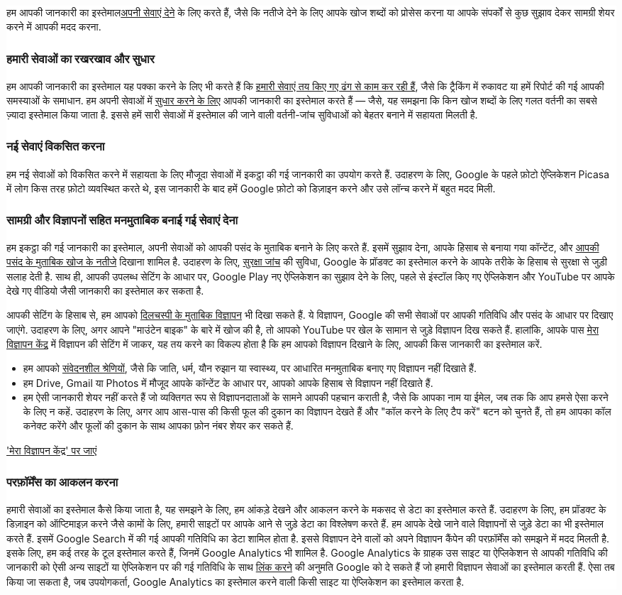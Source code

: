 हम आपकी जानकारी का इस्तेमाल[अपनी सेवाएं देने](https://policies.google.com/privacy?hl=hi#footnote-deliver-services) के लिए करते हैं, जैसे कि नतीजे देने के लिए आपके खोज शब्दों को प्रोसेस करना या आपके संपर्कों से कुछ सुझाव देकर सामग्री शेयर करने में आपकी मदद करना.

### हमारी सेवाओं का रखरखाव और सुधार

हम आपकी जानकारी का इस्तेमाल यह पक्का करने के लिए भी करते हैं कि [हमारी सेवाएं तय किए गए ढंग से काम कर रही हैं](https://policies.google.com/privacy?hl=hi#footnote-ensure-working), जैसे कि ट्रैकिंग में रुकावट या हमें रिपोर्ट की गई आपकी समस्याओं के समाधान. हम अपनी सेवाओं में [सुधार करने के लिए](https://policies.google.com/privacy?hl=hi#footnote-make-improvements) आपकी जानकारी का इस्तेमाल करते हैं — जैसे, यह समझना कि किन खोज शब्दों के लिए गलत वर्तनी का सबसे ज़्यादा इस्तेमाल किया जाता है. इससे हमें सारी सेवाओं में इस्तेमाल की जाने वाली वर्तनी-जांच सुविधाओं को बेहतर बनाने में सहायता मिलती है.

### नई सेवाएं विकसित करना

हम नई सेवाओं को विकसित करने में सहायता के लिए मौजूदा सेवाओं में इकट्ठा की गई जानकारी का उपयोग करते हैं. उदाहरण के लिए, Google के पहले फ़ोटो ऐप्लिकेशन Picasa में लोग किस तरह फ़ोटो व्यवस्थित करते थे, इस जानकारी के बाद हमें Google फ़ोटो को डिज़ाइन करने और उसे लॉन्च करने में बहुत मदद मिली.

### सामग्री और विज्ञापनों सहित मनमुताबिक बनाई गई सेवाएं देना

हम इकट्ठा की गई जानकारी का इस्तेमाल, अपनी सेवाओं को आपकी पसंद के मुताबिक बनाने के लिए करते हैं. इसमें सुझाव देना, आपके हिसाब से बनाया गया कॉन्टेंट, और [आपकी पसंद के मुताबिक खोज के नतीजे](https://policies.google.com/privacy?hl=hi#footnote-customized-search) दिखाना शामिल है. उदाहरण के लिए, [सुरक्षा जांच](https://myaccount.google.com/security-checkup?utm_source=pp&hl=hi) की सुविधा, Google के प्रॉडक्ट का इस्तेमाल करने के आपके तरीके के हिसाब से सुरक्षा से जुड़ी सलाह देती है. साथ ही, आपकी उपलब्ध सेटिंग के आधार पर, Google Play नए ऐप्लिकेशन का सुझाव देने के लिए, पहले से इंस्टॉल किए गए ऐप्लिकेशन और YouTube पर आपके देखे गए वीडियो जैसी जानकारी का इस्तेमाल कर सकता है.

आपकी सेटिंग के हिसाब से, हम आपको [दिलचस्पी के मुताबिक विज्ञापन](https://policies.google.com/privacy?hl=hi#footnote-personalized-ads) भी दिखा सकते हैं. ये विज्ञापन, Google की सभी सेवाओं पर आपकी गतिविधि और पसंद के आधार पर दिखाए जाएंगे. उदाहरण के लिए, अगर आपने "माउंटेन बाइक" के बारे में खोज की है, तो आपको YouTube पर खेल के सामान से जुड़े विज्ञापन दिख सकते हैं. हालांकि, आपके पास [मेरा विज्ञापन केंद्र](https://myadcenter.google.com/?hl=hi) में विज्ञापन की सेटिंग में जाकर, यह तय करने का विकल्प होता है कि हम आपको विज्ञापन दिखाने के लिए, आपकी किस जानकारी का इस्तेमाल करें.

* हम आपको [संवेदनशील श्रेणियों](https://policies.google.com/privacy?hl=hi#footnote-sensitive-categories), जैसे कि जाति, धर्म, यौन रुझान या स्वास्थ्य, पर आधारित मनमुताबिक बनाए गए विज्ञापन नहीं दिखाते हैं.
* हम Drive, Gmail या Photos में मौजूद आपके कॉन्टेंट के आधार पर, आपको आपके हिसाब से विज्ञापन नहीं दिखाते हैं.
* हम ऐसी जानकारी शेयर नहीं करते हैं जो व्यक्तिगत रूप से विज्ञापनदाताओं के सामने आपकी पहचान कराती है, जैसे कि आपका नाम या ईमेल, जब तक कि आप हमसे ऐसा करने के लिए न कहें. उदाहरण के लिए, अगर आप आस-पास की किसी फूल की दुकान का विज्ञापन देखते हैं और "कॉल करने के लिए टैप करें" बटन को चुनते हैं, तो हम आपका कॉल कनेक्ट करेंगे और फूलों की दुकान के साथ आपका फ़ोन नंबर शेयर कर सकते हैं.

['मेरा विज्ञापन केंद्र' पर जाएं](https://myadcenter.google.com/?hl=hi)

### परफ़ॉर्मेंस का आकलन करना

हमारी सेवाओं का इस्तेमाल कैसे किया जाता है, यह समझने के लिए, हम आंकड़े देखने और आकलन करने के मकसद से डेटा का इस्तेमाल करते हैं. उदाहरण के लिए, हम प्रॉडक्ट के डिज़ाइन को ऑप्टिमाइज़ करने जैसे कामों के लिए, हमारी साइटों पर आपके आने से जुड़े डेटा का विश्लेषण करते हैं. हम आपके देखे जाने वाले विज्ञापनों से जुड़े डेटा का भी इस्तेमाल करते हैं. इसमें Google Search में की गई आपकी गतिविधि का डेटा शामिल होता है. इससे विज्ञापन देने वालों को अपने विज्ञापन कैंपेन की परफ़ॉर्मेंस को समझने में मदद मिलती है. इसके लिए, हम कई तरह के टूल इस्तेमाल करते हैं, जिनमें Google Analytics भी शामिल है. Google Analytics के ग्राहक उस साइट या ऐप्लिकेशन से आपकी गतिविधि की जानकारी को ऐसी अन्य साइटों या ऐप्लिकेशन पर की गई गतिविधि के साथ [लिंक करने](https://policies.google.com/privacy?hl=hi#footnote-link-info) की अनुमति Google को दे सकते हैं जो हमारी विज्ञापन सेवाओं का इस्तेमाल करती हैं. ऐसा तब किया जा सकता है, जब उपयोगकर्ता, Google Analytics का इस्तेमाल करने वाली किसी साइट या ऐप्लिकेशन का इस्तेमाल करता है.
